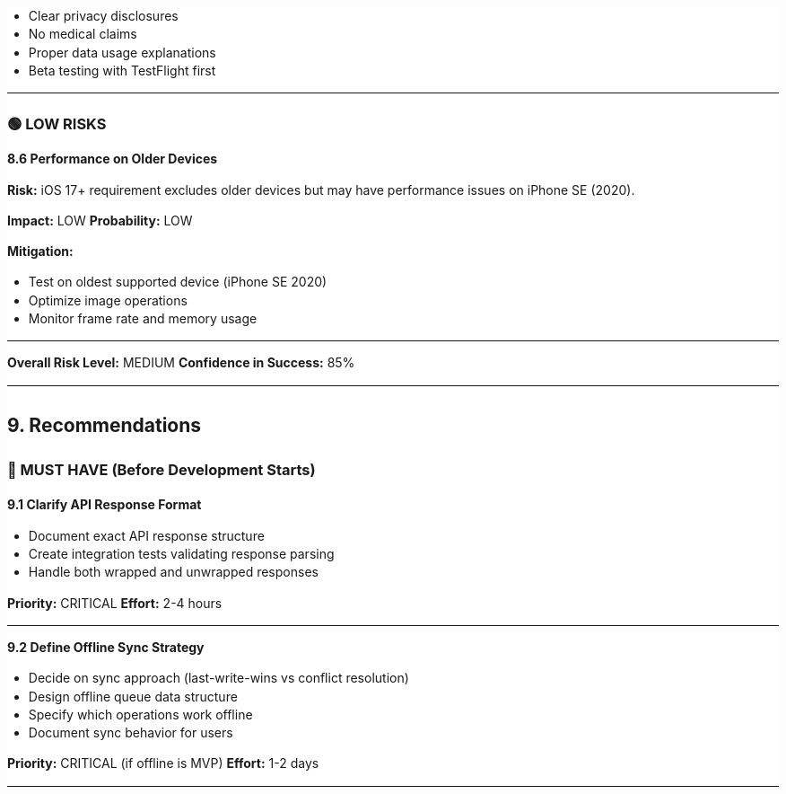 - Clear privacy disclosures
- No medical claims
- Proper data usage explanations
- Beta testing with TestFlight first

---

### 🟢 LOW RISKS

**8.6 Performance on Older Devices**

**Risk:** iOS 17+ requirement excludes older devices but may have performance issues on iPhone SE (2020).

**Impact:** LOW
**Probability:** LOW

**Mitigation:**

- Test on oldest supported device (iPhone SE 2020)
- Optimize image operations
- Monitor frame rate and memory usage

---

**Overall Risk Level:** MEDIUM
**Confidence in Success:** 85%

---

## 9. Recommendations

### 🔴 MUST HAVE (Before Development Starts)

**9.1 Clarify API Response Format**

- Document exact API response structure
- Create integration tests validating response parsing
- Handle both wrapped and unwrapped responses

**Priority:** CRITICAL
**Effort:** 2-4 hours

---

**9.2 Define Offline Sync Strategy**

- Decide on sync approach (last-write-wins vs conflict resolution)
- Design offline queue data structure
- Specify which operations work offline
- Document sync behavior for users

**Priority:** CRITICAL (if offline is MVP)
**Effort:** 1-2 days

---
